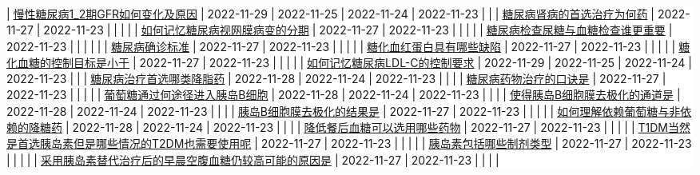 | [慢性糖尿病1_2期GFR如何变化及原因](/慢性糖尿病1_2期GFR如何变化及原因)                                                                               | <span class="bgrn">2022-11-29</span> | <span class="born">2022-11-25</span> | <span class="bred">2022-11-24</span> | <span class="bred">2022-11-23</span> |                                      |
| [糖尿病肾病的首选治疗为何药](/糖尿病肾病的首选治疗为何药)                                                                                           | <span class="bgrn">2022-11-27</span> | <span class="born">2022-11-23</span> |                                      |                                      |                                      |
| [如何记忆糖尿病视网膜病变的分期](/如何记忆糖尿病视网膜病变的分期)                                                                                   | <span class="bgrn">2022-11-27</span> | <span class="born">2022-11-23</span> |                                      |                                      |                                      |
| [糖尿病检查尿糖与血糖检查谁更重要](/糖尿病检查尿糖与血糖检查谁更重要)                                                                               | <span class="bgrn">2022-11-23</span> |                                      |                                      |                                      |                                      |
| [糖尿病确诊标准](/糖尿病确诊标准)                                                                                                                   | <span class="bgrn">2022-11-27</span> | <span class="born">2022-11-23</span> |                                      |                                      |                                      |
| [糖化血红蛋白具有哪些缺陷](/糖化血红蛋白具有哪些缺陷)                                                                                               | <span class="bgrn">2022-11-27</span> | <span class="born">2022-11-23</span> |                                      |                                      |                                      |
| [糖化血糖的控制目标是小于](/糖化血糖的控制目标是小于)                                                                                               | <span class="bgrn">2022-11-27</span> | <span class="born">2022-11-23</span> |                                      |                                      |                                      |
| [如何记忆糖尿病LDL-C的控制要求](/如何记忆糖尿病LDL-C的控制要求)                                                                                     | <span class="born">2022-11-29</span> | <span class="born">2022-11-25</span> | <span class="bred">2022-11-24</span> | <span class="bred">2022-11-23</span> |                                      |
| [糖尿病治疗首选哪类降脂药](/糖尿病治疗首选哪类降脂药)                                                                                               | <span class="born">2022-11-28</span> | <span class="born">2022-11-24</span> | <span class="bred">2022-11-23</span> |                                      |                                      |
| [糖尿病药物治疗的口诀是](/糖尿病药物治疗的口诀是)                                                                                                   | <span class="bgrn">2022-11-27</span> | <span class="born">2022-11-23</span> |                                      |                                      |                                      |
| [葡萄糖通过何途径进入胰岛B细胞](/葡萄糖通过何途径进入胰岛B细胞)                                                                                     | <span class="bgrn">2022-11-28</span> | <span class="born">2022-11-24</span> | <span class="bred">2022-11-23</span> |                                      |                                      |
| [使得胰岛B细胞膜去极化的通道是](/使得胰岛B细胞膜去极化的通道是)                                                                                     | <span class="bgrn">2022-11-28</span> | <span class="born">2022-11-24</span> | <span class="bred">2022-11-23</span> |                                      |                                      |
| [胰岛B细胞膜去极化的结果是](/胰岛B细胞膜去极化的结果是)                                                                                             | <span class="bgrn">2022-11-27</span> | <span class="born">2022-11-23</span> |                                      |                                      |                                      |
| [如何理解依赖葡萄糖与非依赖的降糖药](/如何理解依赖葡萄糖与非依赖的降糖药)                                                                           | <span class="born">2022-11-28</span> | <span class="born">2022-11-24</span> | <span class="bred">2022-11-23</span> |                                      |                                      |
| [降低餐后血糖可以选用哪些药物](/降低餐后血糖可以选用哪些药物)                                                                                       | <span class="bgrn">2022-11-27</span> | <span class="born">2022-11-23</span> |                                      |                                      |                                      |
| [T1DM当然是首选胰岛素但是哪些情况的T2DM也需要使用呢](/T1DM当然是首选胰岛素但是哪些情况的T2DM也需要使用呢)                                           | <span class="bgrn">2022-11-27</span> | <span class="born">2022-11-23</span> |                                      |                                      |                                      |
| [胰岛素包括哪些制剂类型](/胰岛素包括哪些制剂类型)                                                                                                   | <span class="bgrn">2022-11-27</span> | <span class="born">2022-11-23</span> |                                      |                                      |                                      |
| [采用胰岛素替代治疗后的早晨空腹血糖仍较高可能的原因是](/采用胰岛素替代治疗后的早晨空腹血糖仍较高可能的原因是)                                       | <span class="bgrn">2022-11-27</span> | <span class="born">2022-11-23</span> |                                      |                                      |                                      |